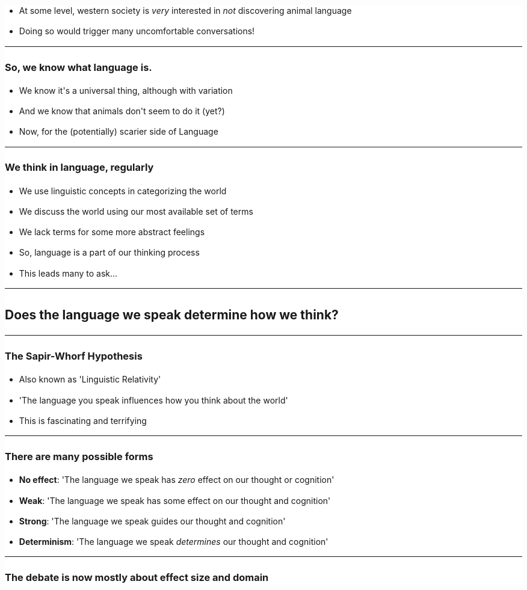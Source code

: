 - At some level, western society is *very* interested in *not* discovering animal language	

- Doing so would trigger many uncomfortable conversations!

---

### So, we know what language is.

- We know it's a universal thing, although with variation

- And we know that animals don't seem to do it (yet?)

- Now, for the (potentially) scarier side of Language

---

### We think in language, regularly

- We use linguistic concepts in categorizing the world

- We discuss the world using our most available set of terms

- We lack terms for some more abstract feelings

- So, language is a part of our thinking process

- This leads many to ask...

---

## Does the language we speak determine how we think?

---

### The Sapir-Whorf Hypothesis

- Also known as 'Linguistic Relativity'

- 'The language you speak influences how you think about the world'

- This is fascinating and terrifying

---

### There are many possible forms

- **No effect**: 'The language we speak has *zero* effect on our thought or cognition'

- **Weak**: 'The language we speak has some effect on our thought and cognition'

- **Strong**: 'The language we speak guides our thought and cognition'

- **Determinism**: 'The language we speak *determines* our thought and cognition'

---

### The debate is now mostly about effect size and domain
